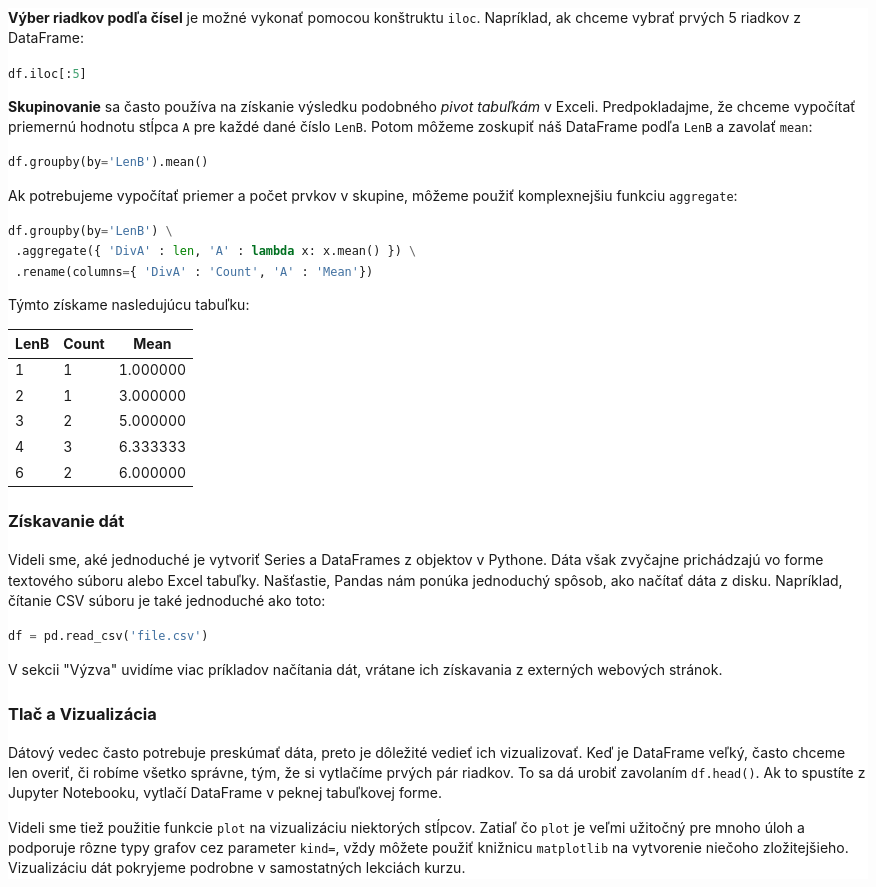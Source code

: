 **Výber riadkov podľa čísel** je možné vykonať pomocou konštruktu `iloc`. Napríklad, ak chceme vybrať prvých 5 riadkov z DataFrame:
```python
df.iloc[:5]
```

**Skupinovanie** sa často používa na získanie výsledku podobného *pivot tabuľkám* v Exceli. Predpokladajme, že chceme vypočítať priemernú hodnotu stĺpca `A` pre každé dané číslo `LenB`. Potom môžeme zoskupiť náš DataFrame podľa `LenB` a zavolať `mean`:
```python
df.groupby(by='LenB').mean()
```
Ak potrebujeme vypočítať priemer a počet prvkov v skupine, môžeme použiť komplexnejšiu funkciu `aggregate`:
```python
df.groupby(by='LenB') \
 .aggregate({ 'DivA' : len, 'A' : lambda x: x.mean() }) \
 .rename(columns={ 'DivA' : 'Count', 'A' : 'Mean'})
```
Týmto získame nasledujúcu tabuľku:

| LenB | Count | Mean     |
| ---- | ----- | -------- |
| 1    | 1     | 1.000000 |
| 2    | 1     | 3.000000 |
| 3    | 2     | 5.000000 |
| 4    | 3     | 6.333333 |
| 6    | 2     | 6.000000 |

### Získavanie dát
Videli sme, aké jednoduché je vytvoriť Series a DataFrames z objektov v Pythone. Dáta však zvyčajne prichádzajú vo forme textového súboru alebo Excel tabuľky. Našťastie, Pandas nám ponúka jednoduchý spôsob, ako načítať dáta z disku. Napríklad, čítanie CSV súboru je také jednoduché ako toto:
```python
df = pd.read_csv('file.csv')
```
V sekcii "Výzva" uvidíme viac príkladov načítania dát, vrátane ich získavania z externých webových stránok.

### Tlač a Vizualizácia

Dátový vedec často potrebuje preskúmať dáta, preto je dôležité vedieť ich vizualizovať. Keď je DataFrame veľký, často chceme len overiť, či robíme všetko správne, tým, že si vytlačíme prvých pár riadkov. To sa dá urobiť zavolaním `df.head()`. Ak to spustíte z Jupyter Notebooku, vytlačí DataFrame v peknej tabuľkovej forme.

Videli sme tiež použitie funkcie `plot` na vizualizáciu niektorých stĺpcov. Zatiaľ čo `plot` je veľmi užitočný pre mnoho úloh a podporuje rôzne typy grafov cez parameter `kind=`, vždy môžete použiť knižnicu `matplotlib` na vytvorenie niečoho zložitejšieho. Vizualizáciu dát pokryjeme podrobne v samostatných lekciách kurzu.
